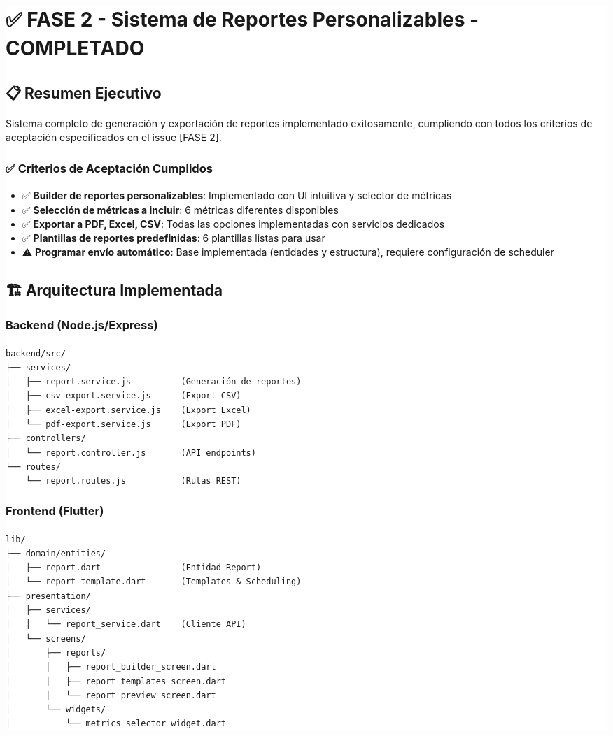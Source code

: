 # ✅ FASE 2 - Sistema de Reportes Personalizables - COMPLETADO

## 📋 Resumen Ejecutivo

Sistema completo de generación y exportación de reportes implementado exitosamente, cumpliendo con todos los criterios de aceptación especificados en el issue [FASE 2].

### ✅ Criterios de Aceptación Cumplidos

- ✅ **Builder de reportes personalizables**: Implementado con UI intuitiva y selector de métricas
- ✅ **Selección de métricas a incluir**: 6 métricas diferentes disponibles
- ✅ **Exportar a PDF, Excel, CSV**: Todas las opciones implementadas con servicios dedicados
- ✅ **Plantillas de reportes predefinidas**: 6 plantillas listas para usar
- ⚠️ **Programar envío automático**: Base implementada (entidades y estructura), requiere configuración de scheduler

## 🏗️ Arquitectura Implementada

### Backend (Node.js/Express)

```
backend/src/
├── services/
│   ├── report.service.js          (Generación de reportes)
│   ├── csv-export.service.js      (Export CSV)
│   ├── excel-export.service.js    (Export Excel)
│   └── pdf-export.service.js      (Export PDF)
├── controllers/
│   └── report.controller.js       (API endpoints)
└── routes/
    └── report.routes.js           (Rutas REST)
```

### Frontend (Flutter)

```
lib/
├── domain/entities/
│   ├── report.dart                (Entidad Report)
│   └── report_template.dart       (Templates & Scheduling)
├── presentation/
│   ├── services/
│   │   └── report_service.dart    (Cliente API)
│   └── screens/
│       ├── reports/
│       │   ├── report_builder_screen.dart
│       │   ├── report_templates_screen.dart
│       │   └── report_preview_screen.dart
│       └── widgets/
│           └── metrics_selector_widget.dart
```
